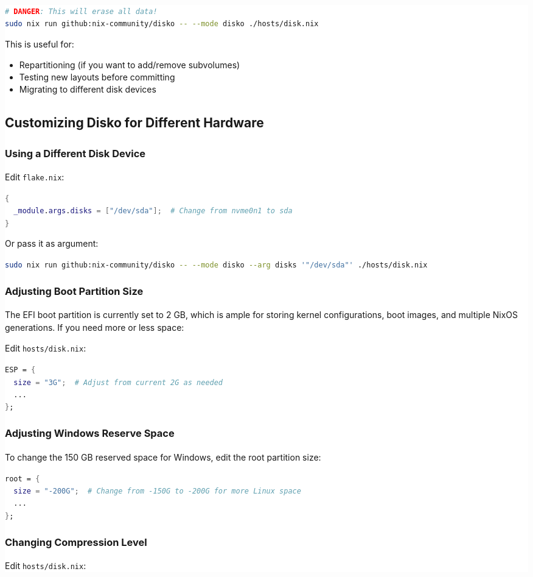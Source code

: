 ```bash
# DANGER: This will erase all data!
sudo nix run github:nix-community/disko -- --mode disko ./hosts/disk.nix
```

This is useful for:
- Repartitioning (if you want to add/remove subvolumes)
- Testing new layouts before committing
- Migrating to different disk devices

## Customizing Disko for Different Hardware

### Using a Different Disk Device

Edit `flake.nix`:

```nix
{
  _module.args.disks = ["/dev/sda"];  # Change from nvme0n1 to sda
}
```

Or pass it as argument:

```bash
sudo nix run github:nix-community/disko -- --mode disko --arg disks '"/dev/sda"' ./hosts/disk.nix
```

### Adjusting Boot Partition Size

The EFI boot partition is currently set to 2 GB, which is ample for storing kernel configurations, boot images, and multiple NixOS generations. If you need more or less space:

Edit `hosts/disk.nix`:

```nix
ESP = {
  size = "3G";  # Adjust from current 2G as needed
  ...
};
```

### Adjusting Windows Reserve Space

To change the 150 GB reserved space for Windows, edit the root partition size:

```nix
root = {
  size = "-200G";  # Change from -150G to -200G for more Linux space
  ...
};
```

### Changing Compression Level

Edit `hosts/disk.nix`:
